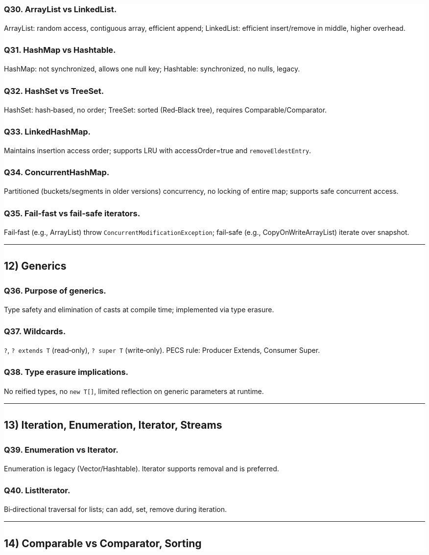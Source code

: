 ### Q30. ArrayList vs LinkedList.
ArrayList: random access, contiguous array, efficient append; LinkedList: efficient insert/remove in middle, higher overhead.

### Q31. HashMap vs Hashtable.
HashMap: not synchronized, allows one null key; Hashtable: synchronized, no nulls, legacy.

### Q32. HashSet vs TreeSet.
HashSet: hash‑based, no order; TreeSet: sorted (Red‑Black tree), requires Comparable/Comparator.

### Q33. LinkedHashMap.
Maintains insertion access order; supports LRU with accessOrder=true and `removeEldestEntry`.

### Q34. ConcurrentHashMap.
Partitioned (buckets/segments in older versions) concurrency, no locking of entire map; supports safe concurrent access.

### Q35. Fail‑fast vs fail‑safe iterators.
Fail‑fast (e.g., ArrayList) throw `ConcurrentModificationException`; fail‑safe (e.g., CopyOnWriteArrayList) iterate over snapshot.

---

## 12) Generics

### Q36. Purpose of generics.
Type safety and elimination of casts at compile time; implemented via type erasure.

### Q37. Wildcards.
`?`, `? extends T` (read‑only), `? super T` (write‑only). PECS rule: Producer Extends, Consumer Super.

### Q38. Type erasure implications.
No reified types, no `new T[]`, limited reflection on generic parameters at runtime.

---

## 13) Iteration, Enumeration, Iterator, Streams

### Q39. Enumeration vs Iterator.
Enumeration is legacy (Vector/Hashtable). Iterator supports removal and is preferred.

### Q40. ListIterator.
Bi‑directional traversal for lists; can add, set, remove during iteration.

---

## 14) Comparable vs Comparator, Sorting
